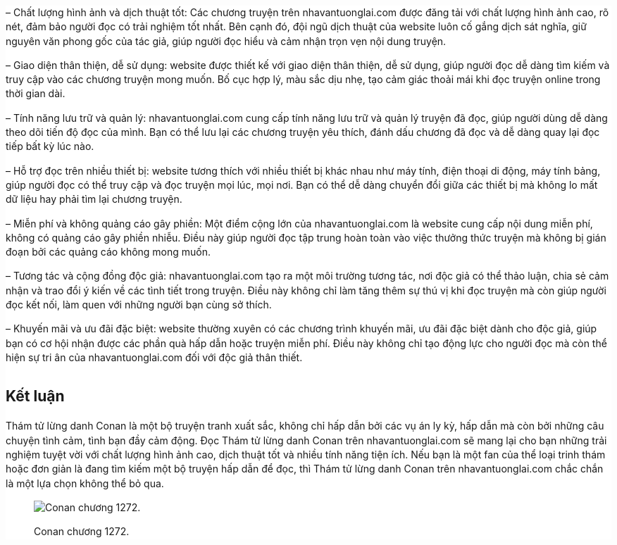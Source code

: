 – Chất lượng hình ảnh và dịch thuật tốt: Các chương truyện trên nhavantuonglai.com được đăng tải với chất lượng hình ảnh cao, rõ nét, đảm bảo người đọc có trải nghiệm tốt nhất. Bên cạnh đó, đội ngũ dịch thuật của website luôn cố gắng dịch sát nghĩa, giữ nguyên văn phong gốc của tác giả, giúp người đọc hiểu và cảm nhận trọn vẹn nội dung truyện.

– Giao diện thân thiện, dễ sử dụng: website được thiết kế với giao diện thân thiện, dễ sử dụng, giúp người đọc dễ dàng tìm kiếm và truy cập vào các chương truyện mong muốn. Bố cục hợp lý, màu sắc dịu nhẹ, tạo cảm giác thoải mái khi đọc truyện online trong thời gian dài.

– Tính năng lưu trữ và quản lý: nhavantuonglai.com cung cấp tính năng lưu trữ và quản lý truyện đã đọc, giúp người dùng dễ dàng theo dõi tiến độ đọc của mình. Bạn có thể lưu lại các chương truyện yêu thích, đánh dấu chương đã đọc và dễ dàng quay lại đọc tiếp bất kỳ lúc nào.

– Hỗ trợ đọc trên nhiều thiết bị: website tương thích với nhiều thiết bị khác nhau như máy tính, điện thoại di động, máy tính bảng, giúp người đọc có thể truy cập và đọc truyện mọi lúc, mọi nơi. Bạn có thể dễ dàng chuyển đổi giữa các thiết bị mà không lo mất dữ liệu hay phải tìm lại chương truyện.

– Miễn phí và không quảng cáo gây phiền: Một điểm cộng lớn của nhavantuonglai.com là website cung cấp nội dung miễn phí, không có quảng cáo gây phiền nhiễu. Điều này giúp người đọc tập trung hoàn toàn vào việc thưởng thức truyện mà không bị gián đoạn bởi các quảng cáo không mong muốn.

– Tương tác và cộng đồng độc giả: nhavantuonglai.com tạo ra một môi trường tương tác, nơi độc giả có thể thảo luận, chia sẻ cảm nhận và trao đổi ý kiến về các tình tiết trong truyện. Điều này không chỉ làm tăng thêm sự thú vị khi đọc truyện mà còn giúp người đọc kết nối, làm quen với những người bạn cùng sở thích.

– Khuyến mãi và ưu đãi đặc biệt: website thường xuyên có các chương trình khuyến mãi, ưu đãi đặc biệt dành cho độc giả, giúp bạn có cơ hội nhận được các phần quà hấp dẫn hoặc truyện miễn phí. Điều này không chỉ tạo động lực cho người đọc mà còn thể hiện sự tri ân của nhavantuonglai.com đối với độc giả thân thiết.

## Kết luận

Thám tử lừng danh Conan là một bộ truyện tranh xuất sắc, không chỉ hấp dẫn bởi các vụ án ly kỳ, hấp dẫn mà còn bởi những câu chuyện tình cảm, tình bạn đầy cảm động. Đọc Thám tử lừng danh Conan trên nhavantuonglai.com sẽ mang lại cho bạn những trải nghiệm tuyệt vời với chất lượng hình ảnh cao, dịch thuật tốt và nhiều tính năng tiện ích. Nếu bạn là một fan của thể loại trinh thám hoặc đơn giản là đang tìm kiếm một bộ truyện hấp dẫn để đọc, thì Thám tử lừng danh Conan trên nhavantuonglai.com chắc chắn là một lựa chọn không thể bỏ qua.

<figure><img src="https://nhavantuonglai.com/image/cover/001-572.jpg" alt="Conan chương 1272." title="Conan chương 1272." height=100% width=100%><figcaption><p>Conan chương 1272.</p></figcaption></figure>